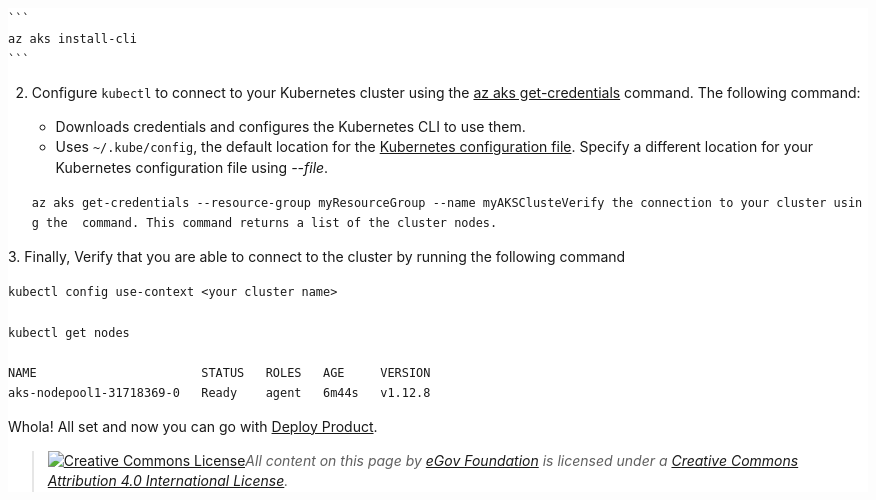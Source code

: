     ```
    az aks install-cli
    ```
2.  Configure `kubectl` to connect to your Kubernetes cluster using the [az aks get-credentials](https://docs.microsoft.com/en-us/cli/azure/aks#az\_aks\_get\_credentials) command. The following command:

    * Downloads credentials and configures the Kubernetes CLI to use them.
    * Uses `~/.kube/config`, the default location for the [Kubernetes configuration file](https://kubernetes.io/docs/concepts/configuration/organize-cluster-access-kubeconfig/). Specify a different location for your Kubernetes configuration file using _--file_.

    ```
    az aks get-credentials --resource-group myResourceGroup --name myAKSClusteVerify the connection to your cluster using the  command. This command returns a list of the cluster nodes.
    ```

3\. Finally, Verify that you are able to connect to the cluster by running the following command

```
kubectl config use-context <your cluster name>

kubectl get nodes

NAME                       STATUS   ROLES   AGE     VERSION
aks-nodepool1-31718369-0   Ready    agent   6m44s   v1.12.8 
```

Whola! All set and now you can go with [Deploy Product](./#v-1-choose-the-cloud).



> [![Creative Commons License](https://i.creativecommons.org/l/by/4.0/80x15.png)_​_](http://creativecommons.org/licenses/by/4.0/)_All content on this page by_ [_eGov Foundation_](https://egov.org.in/) _is licensed under a_ [_Creative Commons Attribution 4.0 International License_](http://creativecommons.org/licenses/by/4.0/)_._

